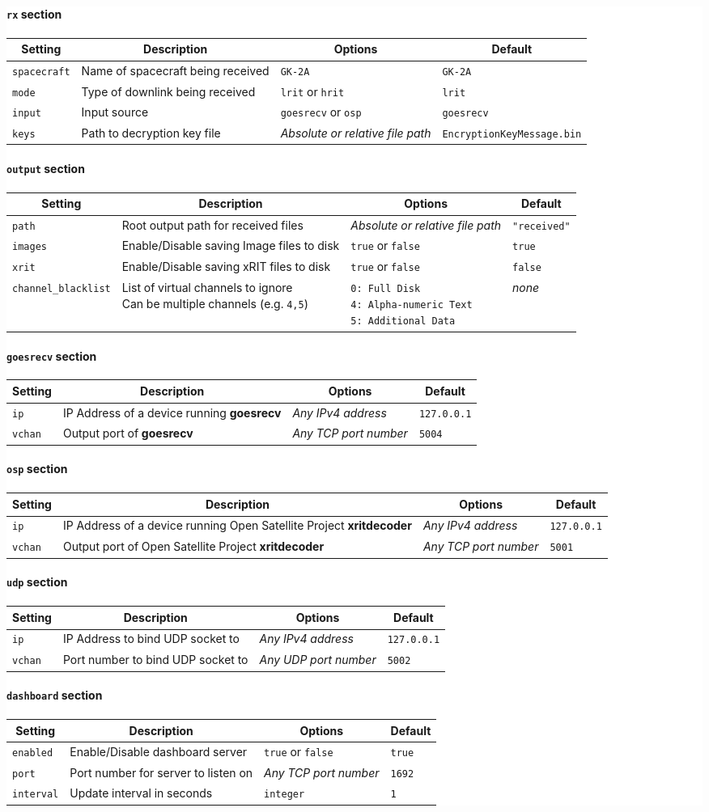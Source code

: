 #### `rx` section
| Setting | Description | Options | Default |
| ------- | ----------- | ------- | ------- |
| `spacecraft` | Name of spacecraft being received | `GK-2A` | `GK-2A` |
| `mode` | Type of downlink being received | `lrit` or `hrit` | `lrit` |
| `input` | Input source | `goesrecv` or `osp` | `goesrecv` |
| `keys` | Path to decryption key file | *Absolute or relative file path* | `EncryptionKeyMessage.bin` |

#### `output` section

| Setting | Description | Options | Default |
| ------- | ----------- | ------- | ------- |
| `path` | Root output path for received files | *Absolute or relative file path* | `"received"` |
| `images` | Enable/Disable saving Image files to disk | `true` or `false` | `true` |
| `xrit` | Enable/Disable saving xRIT files to disk | `true` or `false` | `false` |
| `channel_blacklist` | List of virtual channels to ignore<br>Can be multiple channels (e.g. `4,5`) | `0: Full Disk`<br>`4: Alpha-numeric Text`<br>`5: Additional Data`<br> | *none* |

#### `goesrecv` section

| Setting | Description | Options | Default |
| ------- | ----------- | ------- | ------- |
| `ip` | IP Address of a device running **goesrecv** | *Any IPv4 address* | `127.0.0.1` |
| `vchan` | Output port of **goesrecv** | *Any TCP port number* | `5004` |

#### `osp` section

| Setting | Description | Options | Default |
| ------- | ----------- | ------- | ------- |
| `ip` | IP Address of a device running Open Satellite Project **xritdecoder** | *Any IPv4 address* | `127.0.0.1` |
| `vchan` | Output port of Open Satellite Project **xritdecoder** | *Any TCP port number* | `5001` |

#### `udp` section

| Setting | Description | Options | Default |
| ------- | ----------- | ------- | ------- |
| `ip` | IP Address to bind UDP socket to | *Any IPv4 address* | `127.0.0.1` |
| `vchan` | Port number to bind UDP socket to | *Any UDP port number* | `5002` |

#### `dashboard` section

| Setting | Description | Options | Default |
| ------- | ----------- | ------- | ------- |
| `enabled` | Enable/Disable dashboard server | `true` or `false` | `true` |
| `port` | Port number for server to listen on | *Any TCP port number* | `1692` |
| `interval` | Update interval in seconds | `integer` | `1` |
